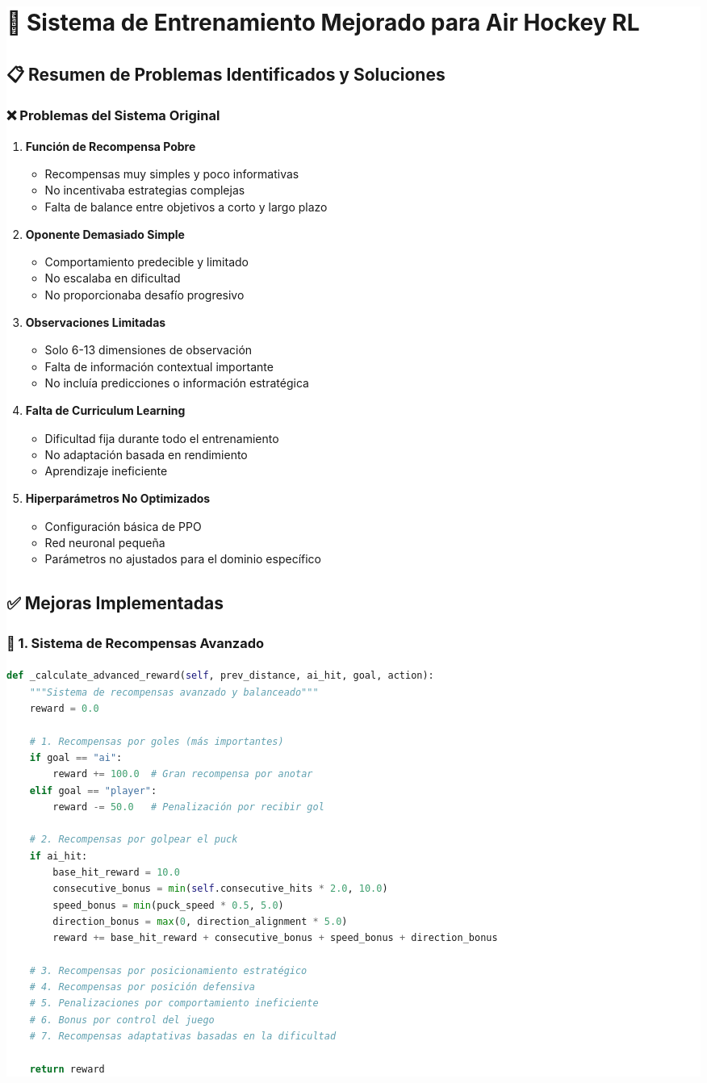 # 🏒 Sistema de Entrenamiento Mejorado para Air Hockey RL

## 📋 Resumen de Problemas Identificados y Soluciones

### ❌ Problemas del Sistema Original

1. **Función de Recompensa Pobre**
   - Recompensas muy simples y poco informativas
   - No incentivaba estrategias complejas
   - Falta de balance entre objetivos a corto y largo plazo

2. **Oponente Demasiado Simple**
   - Comportamiento predecible y limitado
   - No escalaba en dificultad
   - No proporcionaba desafío progresivo

3. **Observaciones Limitadas**
   - Solo 6-13 dimensiones de observación
   - Falta de información contextual importante
   - No incluía predicciones o información estratégica

4. **Falta de Curriculum Learning**
   - Dificultad fija durante todo el entrenamiento
   - No adaptación basada en rendimiento
   - Aprendizaje ineficiente

5. **Hiperparámetros No Optimizados**
   - Configuración básica de PPO
   - Red neuronal pequeña
   - Parámetros no ajustados para el dominio específico

## ✅ Mejoras Implementadas

### 🎯 1. Sistema de Recompensas Avanzado

```python
def _calculate_advanced_reward(self, prev_distance, ai_hit, goal, action):
    """Sistema de recompensas avanzado y balanceado"""
    reward = 0.0
    
    # 1. Recompensas por goles (más importantes)
    if goal == "ai":
        reward += 100.0  # Gran recompensa por anotar
    elif goal == "player":
        reward -= 50.0   # Penalización por recibir gol
    
    # 2. Recompensas por golpear el puck
    if ai_hit:
        base_hit_reward = 10.0
        consecutive_bonus = min(self.consecutive_hits * 2.0, 10.0)
        speed_bonus = min(puck_speed * 0.5, 5.0)
        direction_bonus = max(0, direction_alignment * 5.0)
        reward += base_hit_reward + consecutive_bonus + speed_bonus + direction_bonus
    
    # 3. Recompensas por posicionamiento estratégico
    # 4. Recompensas por posición defensiva
    # 5. Penalizaciones por comportamiento ineficiente
    # 6. Bonus por control del juego
    # 7. Recompensas adaptativas basadas en la dificultad
    
    return reward
```
